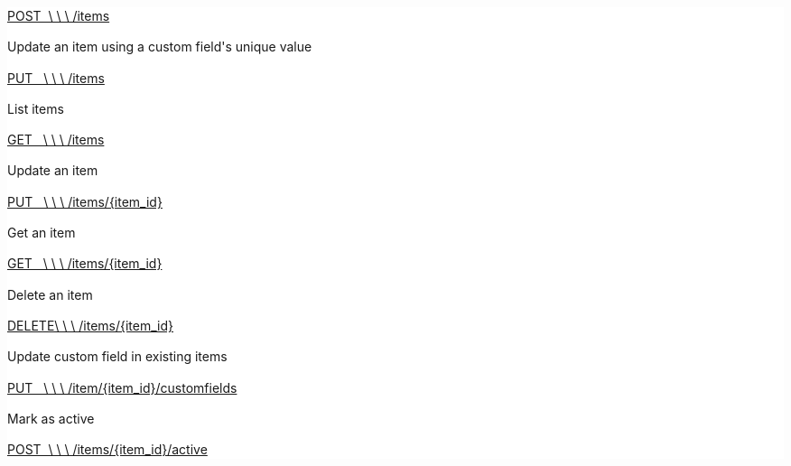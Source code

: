 
[POST  \\
\\
\\
/items](https://www.zoho.com/books/api/v3/items/#create-an-item)

Update an item using a custom field's unique value


[PUT   \\
\\
\\
/items](https://www.zoho.com/books/api/v3/items/#update-an-item-using-a-custom-fields-unique-value)

List items


[GET   \\
\\
\\
/items](https://www.zoho.com/books/api/v3/items/#list-items)

Update an item


[PUT   \\
\\
\\
/items/{item\_id}](https://www.zoho.com/books/api/v3/items/#update-an-item)

Get an item


[GET   \\
\\
\\
/items/{item\_id}](https://www.zoho.com/books/api/v3/items/#get-an-item)

Delete an item


[DELETE\\
\\
\\
/items/{item\_id}](https://www.zoho.com/books/api/v3/items/#delete-an-item)

Update custom field in existing items


[PUT   \\
\\
\\
/item/{item\_id}/customfields](https://www.zoho.com/books/api/v3/items/#update-custom-field-in-existing-items)

Mark as active


[POST  \\
\\
\\
/items/{item\_id}/active](https://www.zoho.com/books/api/v3/items/#mark-as-active)
